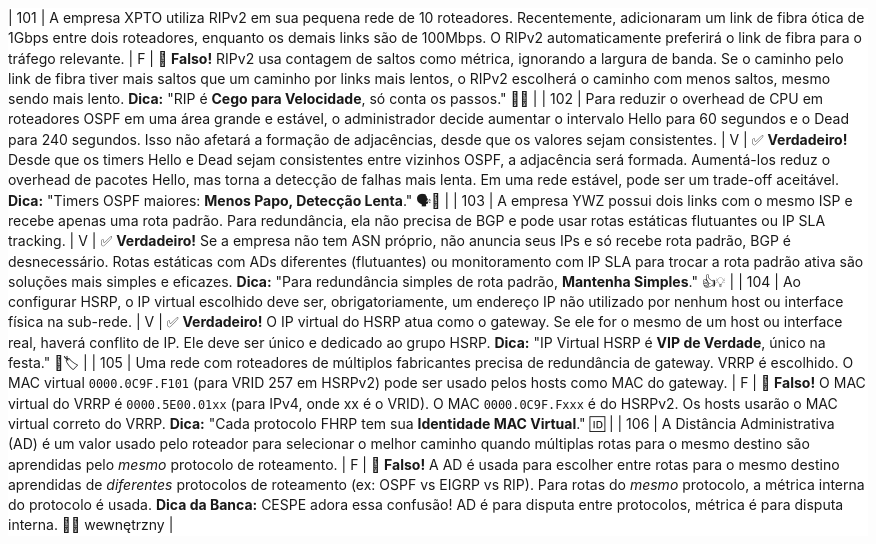 | 101 | A empresa XPTO utiliza RIPv2 em sua pequena rede de 10 roteadores. Recentemente, adicionaram um link de fibra ótica de 1Gbps entre dois roteadores, enquanto os demais links são de 100Mbps. O RIPv2 automaticamente preferirá o link de fibra para o tráfego relevante.        | F        | 🛑 **Falso!** RIPv2 usa contagem de saltos como métrica, ignorando a largura de banda. Se o caminho pelo link de fibra tiver mais saltos que um caminho por links mais lentos, o RIPv2 escolherá o caminho com menos saltos, mesmo sendo mais lento. **Dica:** "RIP é **Cego para Velocidade**, só conta os passos." 🦯🔢                                                                                                                                                                                                                                                                                                          |
| 102 | Para reduzir o overhead de CPU em roteadores OSPF em uma área grande e estável, o administrador decide aumentar o intervalo Hello para 60 segundos e o Dead para 240 segundos. Isso não afetará a formação de adjacências, desde que os valores sejam consistentes.             | V        | ✅ **Verdadeiro!** Desde que os timers Hello e Dead sejam consistentes entre vizinhos OSPF, a adjacência será formada. Aumentá-los reduz o overhead de pacotes Hello, mas torna a detecção de falhas mais lenta. Em uma rede estável, pode ser um trade-off aceitável. **Dica:** "Timers OSPF maiores: **Menos Papo, Detecção Lenta**." 🗣️🐢                                                                                                                                                                                                                                                                                       |
| 103 | A empresa YWZ possui dois links com o mesmo ISP e recebe apenas uma rota padrão. Para redundância, ela não precisa de BGP e pode usar rotas estáticas flutuantes ou IP SLA tracking.                                                                                            | V        | ✅ **Verdadeiro!** Se a empresa não tem ASN próprio, não anuncia seus IPs e só recebe rota padrão, BGP é desnecessário. Rotas estáticas com ADs diferentes (flutuantes) ou monitoramento com IP SLA para trocar a rota padrão ativa são soluções mais simples e eficazes. **Dica:** "Para redundância simples de rota padrão, **Mantenha Simples**." 👍💡                                                                                                                                                                                                                                                                           |
| 104 | Ao configurar HSRP, o IP virtual escolhido deve ser, obrigatoriamente, um endereço IP não utilizado por nenhum host ou interface física na sub-rede.                                                                                                                            | V        | ✅ **Verdadeiro!** O IP virtual do HSRP atua como o gateway. Se ele for o mesmo de um host ou interface real, haverá conflito de IP. Ele deve ser único e dedicado ao grupo HSRP. **Dica:** "IP Virtual HSRP é **VIP de Verdade**, único na festa." 🌟🏷️                                                                                                                                                                                                                                                                                                                                                                           |
| 105 | Uma rede com roteadores de múltiplos fabricantes precisa de redundância de gateway. VRRP é escolhido. O MAC virtual `0000.0C9F.F101` (para VRID 257 em HSRPv2) pode ser usado pelos hosts como MAC do gateway.                                                                  | F        | 🛑 **Falso!** O MAC virtual do VRRP é `0000.5E00.01xx` (para IPv4, onde xx é o VRID). O MAC `0000.0C9F.Fxxx` é do HSRPv2. Os hosts usarão o MAC virtual correto do VRRP. **Dica:** "Cada protocolo FHRP tem sua **Identidade MAC Virtual**." 🆔                                                                                                                                                                                                                                                                                                                                                                                    |
| 106 | A Distância Administrativa (AD) é um valor usado pelo roteador para selecionar o melhor caminho quando múltiplas rotas para o mesmo destino são aprendidas pelo *mesmo* protocolo de roteamento.                                                                                | F        | 🛑 **Falso!** A AD é usada para escolher entre rotas para o mesmo destino aprendidas de *diferentes* protocolos de roteamento (ex: OSPF vs EIGRP vs RIP). Para rotas do *mesmo* protocolo, a métrica interna do protocolo é usada. **Dica da Banca:** CESPE adora essa confusão! AD é para disputa entre protocolos, métrica é para disputa interna. 🥊🆚 wewnętrzny                                                                                                                                                                                                                                                               |